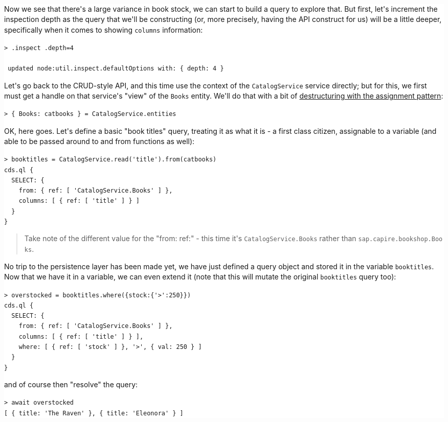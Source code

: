 Now we see that there's a large variance in book stock, we can start to build a query to explore that. But first, let's increment the inspection depth as the query that we'll be constructing (or, more precisely, having the API construct for us) will be a little deeper, specifically when it comes to showing `columns` information:

```shell
> .inspect .depth=4

 updated node:util.inspect.defaultOptions with: { depth: 4 }
```

Let's go back to the CRUD-style API, and this time use the context of the `CatalogService` service directly; but for this, we first must get a handle on that service's "view" of the `Books` entity. We'll do that with a bit of [destructuring with the assignment pattern](https://developer.mozilla.org/en-US/docs/Web/JavaScript/Reference/Operators/Destructuring#binding_and_assignment):

```shell
> { Books: catbooks } = CatalogService.entities
```

OK, here goes. Let's define a basic "book titles" query, treating it as what it is - a first class citizen, assignable to a variable (and able to be passed around to and from functions as well):

```shell
> booktitles = CatalogService.read('title').from(catbooks)
cds.ql {
  SELECT: {
    from: { ref: [ 'CatalogService.Books' ] },
    columns: [ { ref: [ 'title' ] } ]
  }
}
```

> Take note of the different value for the "from: ref:" - this time it's `CatalogService.Books` rather than `sap.capire.bookshop.Books`.

No trip to the persistence layer has been made yet, we have just defined a query object and stored it in the variable `booktitles`. Now that we have it in a variable, we can even extend it (note that this will mutate the original `booktitles` query too):

```shell
> overstocked = booktitles.where({stock:{'>':250}})
cds.ql {
  SELECT: {
    from: { ref: [ 'CatalogService.Books' ] },
    columns: [ { ref: [ 'title' ] } ],
    where: [ { ref: [ 'stock' ] }, '>', { val: 250 } ]
  }
}
```

and of course then "resolve" the query:

```shell
> await overstocked
[ { title: 'The Raven' }, { title: 'Eleonora' } ]
```


  [Symbol(shapeMode)]: false,
  [Symbol(kCapture)]: false